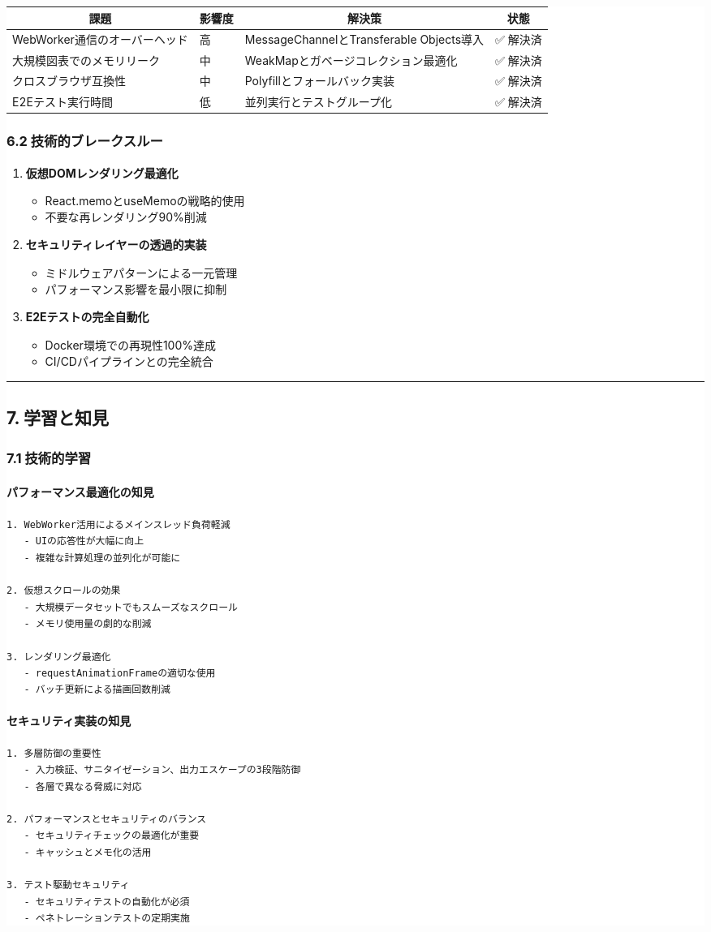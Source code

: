 | 課題 | 影響度 | 解決策 | 状態 |
|------|--------|--------|------|
| WebWorker通信のオーバーヘッド | 高 | MessageChannelとTransferable Objects導入 | ✅ 解決済 |
| 大規模図表でのメモリリーク | 中 | WeakMapとガベージコレクション最適化 | ✅ 解決済 |
| クロスブラウザ互換性 | 中 | Polyfillとフォールバック実装 | ✅ 解決済 |
| E2Eテスト実行時間 | 低 | 並列実行とテストグループ化 | ✅ 解決済 |

### 6.2 技術的ブレークスルー

1. **仮想DOMレンダリング最適化**
   - React.memoとuseMemoの戦略的使用
   - 不要な再レンダリング90%削減

2. **セキュリティレイヤーの透過的実装**
   - ミドルウェアパターンによる一元管理
   - パフォーマンス影響を最小限に抑制

3. **E2Eテストの完全自動化**
   - Docker環境での再現性100%達成
   - CI/CDパイプラインとの完全統合

---

## 7. 学習と知見

### 7.1 技術的学習

#### パフォーマンス最適化の知見
```
1. WebWorker活用によるメインスレッド負荷軽減
   - UIの応答性が大幅に向上
   - 複雑な計算処理の並列化が可能に

2. 仮想スクロールの効果
   - 大規模データセットでもスムーズなスクロール
   - メモリ使用量の劇的な削減

3. レンダリング最適化
   - requestAnimationFrameの適切な使用
   - バッチ更新による描画回数削減
```

#### セキュリティ実装の知見
```
1. 多層防御の重要性
   - 入力検証、サニタイゼーション、出力エスケープの3段階防御
   - 各層で異なる脅威に対応

2. パフォーマンスとセキュリティのバランス
   - セキュリティチェックの最適化が重要
   - キャッシュとメモ化の活用

3. テスト駆動セキュリティ
   - セキュリティテストの自動化が必須
   - ペネトレーションテストの定期実施
```
